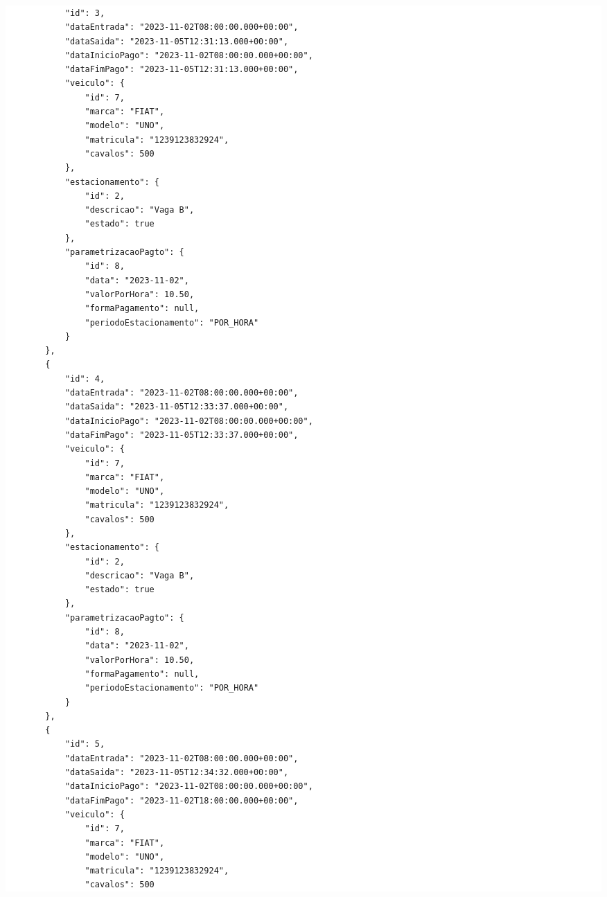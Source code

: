 ```
            "id": 3,
            "dataEntrada": "2023-11-02T08:00:00.000+00:00",
            "dataSaida": "2023-11-05T12:31:13.000+00:00",
            "dataInicioPago": "2023-11-02T08:00:00.000+00:00",
            "dataFimPago": "2023-11-05T12:31:13.000+00:00",
            "veiculo": {
                "id": 7,
                "marca": "FIAT",
                "modelo": "UNO",
                "matricula": "1239123832924",
                "cavalos": 500
            },
            "estacionamento": {
                "id": 2,
                "descricao": "Vaga B",
                "estado": true
            },
            "parametrizacaoPagto": {
                "id": 8,
                "data": "2023-11-02",
                "valorPorHora": 10.50,
                "formaPagamento": null,
                "periodoEstacionamento": "POR_HORA"
            }
        },
        {
            "id": 4,
            "dataEntrada": "2023-11-02T08:00:00.000+00:00",
            "dataSaida": "2023-11-05T12:33:37.000+00:00",
            "dataInicioPago": "2023-11-02T08:00:00.000+00:00",
            "dataFimPago": "2023-11-05T12:33:37.000+00:00",
            "veiculo": {
                "id": 7,
                "marca": "FIAT",
                "modelo": "UNO",
                "matricula": "1239123832924",
                "cavalos": 500
            },
            "estacionamento": {
                "id": 2,
                "descricao": "Vaga B",
                "estado": true
            },
            "parametrizacaoPagto": {
                "id": 8,
                "data": "2023-11-02",
                "valorPorHora": 10.50,
                "formaPagamento": null,
                "periodoEstacionamento": "POR_HORA"
            }
        },
        {
            "id": 5,
            "dataEntrada": "2023-11-02T08:00:00.000+00:00",
            "dataSaida": "2023-11-05T12:34:32.000+00:00",
            "dataInicioPago": "2023-11-02T08:00:00.000+00:00",
            "dataFimPago": "2023-11-02T18:00:00.000+00:00",
            "veiculo": {
                "id": 7,
                "marca": "FIAT",
                "modelo": "UNO",
                "matricula": "1239123832924",
                "cavalos": 500
```